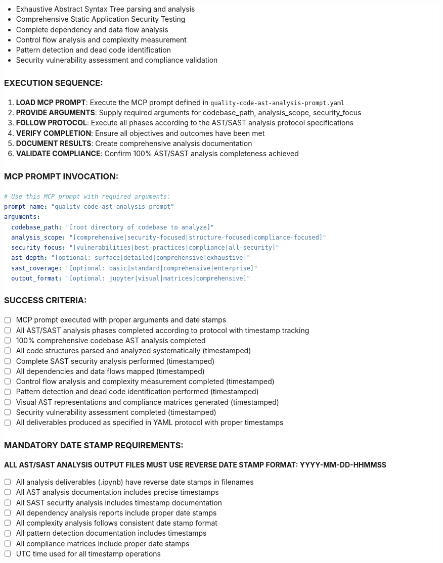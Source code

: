 - Exhaustive Abstract Syntax Tree parsing and analysis
- Comprehensive Static Application Security Testing
- Complete dependency and data flow analysis
- Control flow analysis and complexity measurement
- Pattern detection and dead code identification
- Security vulnerability assessment and compliance validation

### **EXECUTION SEQUENCE:**

1. **LOAD MCP PROMPT**: Execute the MCP prompt defined in `quality-code-ast-analysis-prompt.yaml`
2. **PROVIDE ARGUMENTS**: Supply required arguments for codebase_path, analysis_scope, security_focus
3. **FOLLOW PROTOCOL**: Execute all phases according to the AST/SAST analysis protocol specifications
4. **VERIFY COMPLETION**: Ensure all objectives and outcomes have been met
5. **DOCUMENT RESULTS**: Create comprehensive analysis documentation
6. **VALIDATE COMPLIANCE**: Confirm 100% AST/SAST analysis completeness achieved

### **MCP PROMPT INVOCATION:**

```yaml
# Use this MCP prompt with required arguments:
prompt_name: "quality-code-ast-analysis-prompt"
arguments:
  codebase_path: "[root directory of codebase to analyze]"
  analysis_scope: "[comprehensive|security-focused|structure-focused|compliance-focused]"
  security_focus: "[vulnerabilities|best-practices|compliance|all-security]"
  ast_depth: "[optional: surface|detailed|comprehensive|exhaustive]"
  sast_coverage: "[optional: basic|standard|comprehensive|enterprise]"
  output_format: "[optional: jupyter|visual|matrices|comprehensive]"
```

### **SUCCESS CRITERIA:**

- [ ] MCP prompt executed with proper arguments and date stamps
- [ ] All AST/SAST analysis phases completed according to protocol with timestamp tracking
- [ ] 100% comprehensive codebase AST analysis completed
- [ ] All code structures parsed and analyzed systematically (timestamped)
- [ ] Complete SAST security analysis performed (timestamped)
- [ ] All dependencies and data flows mapped (timestamped)
- [ ] Control flow analysis and complexity measurement completed (timestamped)
- [ ] Pattern detection and dead code identification performed (timestamped)
- [ ] Visual AST representations and compliance matrices generated (timestamped)
- [ ] Security vulnerability assessment completed (timestamped)
- [ ] All deliverables produced as specified in YAML protocol with proper timestamps

### **MANDATORY DATE STAMP REQUIREMENTS:**

**ALL AST/SAST ANALYSIS OUTPUT FILES MUST USE REVERSE DATE STAMP FORMAT: YYYY-MM-DD-HHMMSS**

- [ ] All analysis deliverables (.ipynb) have reverse date stamps in filenames
- [ ] All AST analysis documentation includes precise timestamps
- [ ] All SAST security analysis includes timestamp documentation
- [ ] All dependency analysis reports include proper date stamps
- [ ] All complexity analysis follows consistent date stamp format
- [ ] All pattern detection documentation includes timestamps
- [ ] All compliance matrices include proper date stamps
- [ ] UTC time used for all timestamp operations
